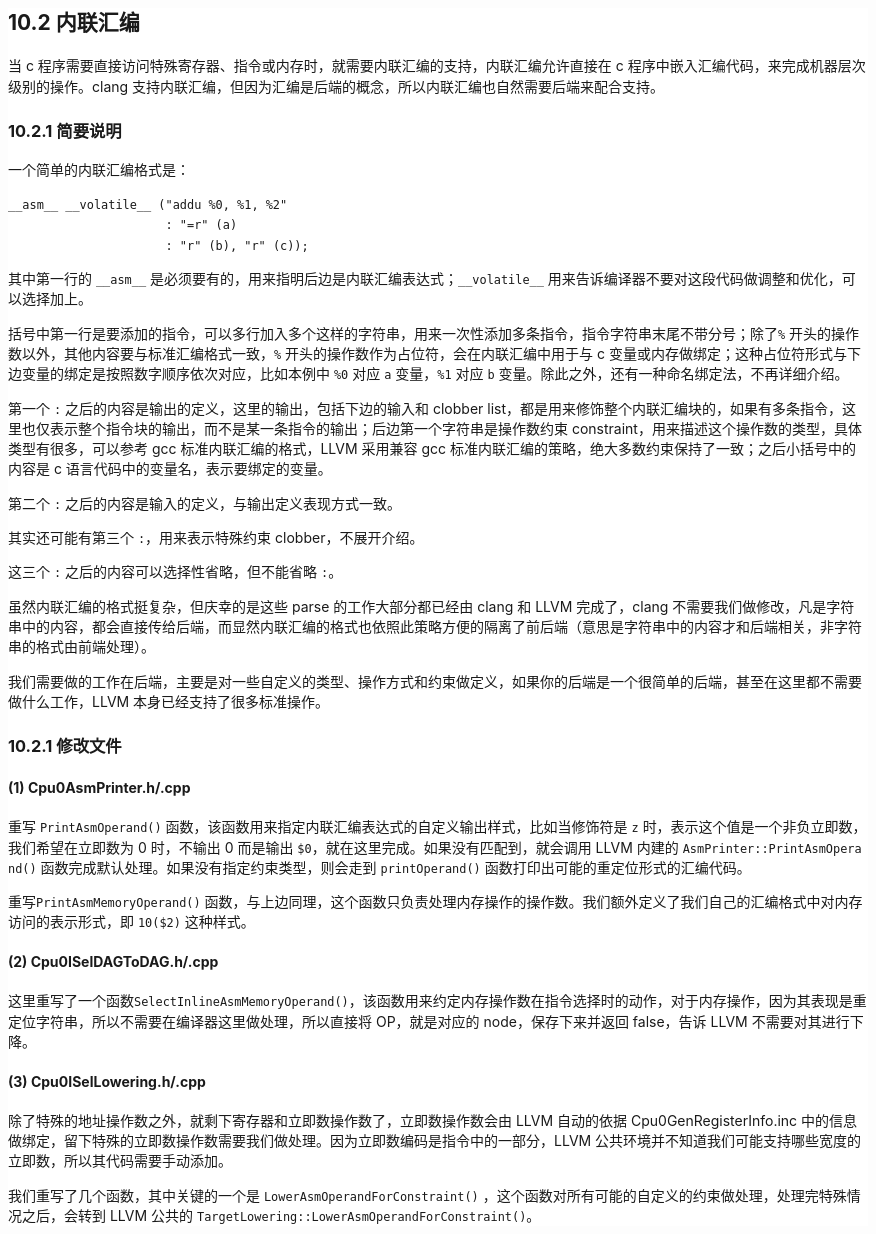 ## 10.2 内联汇编

当 c 程序需要直接访问特殊寄存器、指令或内存时，就需要内联汇编的支持，内联汇编允许直接在 c 程序中嵌入汇编代码，来完成机器层次级别的操作。clang 支持内联汇编，但因为汇编是后端的概念，所以内联汇编也自然需要后端来配合支持。

### 10.2.1 简要说明

一个简单的内联汇编格式是：

```text
__asm__ __volatile__ ("addu %0, %1, %2"
                      : "=r" (a)
                      : "r" (b), "r" (c));
```

其中第一行的 `__asm__` 是必须要有的，用来指明后边是内联汇编表达式；`__volatile__` 用来告诉编译器不要对这段代码做调整和优化，可以选择加上。

括号中第一行是要添加的指令，可以多行加入多个这样的字符串，用来一次性添加多条指令，指令字符串末尾不带分号；除了`%` 开头的操作数以外，其他内容要与标准汇编格式一致，`%` 开头的操作数作为占位符，会在内联汇编中用于与 c 变量或内存做绑定；这种占位符形式与下边变量的绑定是按照数字顺序依次对应，比如本例中 `%0` 对应 `a` 变量，`%1` 对应 `b` 变量。除此之外，还有一种命名绑定法，不再详细介绍。

第一个 `:` 之后的内容是输出的定义，这里的输出，包括下边的输入和 clobber list，都是用来修饰整个内联汇编块的，如果有多条指令，这里也仅表示整个指令块的输出，而不是某一条指令的输出；后边第一个字符串是操作数约束 constraint，用来描述这个操作数的类型，具体类型有很多，可以参考 gcc 标准内联汇编的格式，LLVM 采用兼容 gcc 标准内联汇编的策略，绝大多数约束保持了一致；之后小括号中的内容是 c 语言代码中的变量名，表示要绑定的变量。

第二个 `:` 之后的内容是输入的定义，与输出定义表现方式一致。

其实还可能有第三个 `:`，用来表示特殊约束 clobber，不展开介绍。

这三个 `:` 之后的内容可以选择性省略，但不能省略 `:`。

虽然内联汇编的格式挺复杂，但庆幸的是这些 parse 的工作大部分都已经由 clang 和 LLVM 完成了，clang 不需要我们做修改，凡是字符串中的内容，都会直接传给后端，而显然内联汇编的格式也依照此策略方便的隔离了前后端（意思是字符串中的内容才和后端相关，非字符串的格式由前端处理）。

我们需要做的工作在后端，主要是对一些自定义的类型、操作方式和约束做定义，如果你的后端是一个很简单的后端，甚至在这里都不需要做什么工作，LLVM 本身已经支持了很多标准操作。

### 10.2.1 修改文件

#### (1) Cpu0AsmPrinter.h/.cpp

重写 `PrintAsmOperand()` 函数，该函数用来指定内联汇编表达式的自定义输出样式，比如当修饰符是 `z` 时，表示这个值是一个非负立即数，我们希望在立即数为 0 时，不输出 0 而是输出 `$0`，就在这里完成。如果没有匹配到，就会调用 LLVM 内建的 `AsmPrinter::PrintAsmOperand()` 函数完成默认处理。如果没有指定约束类型，则会走到 `printOperand()` 函数打印出可能的重定位形式的汇编代码。

重写`PrintAsmMemoryOperand()` 函数，与上边同理，这个函数只负责处理内存操作的操作数。我们额外定义了我们自己的汇编格式中对内存访问的表示形式，即 `10($2)` 这种样式。

#### (2) Cpu0ISelDAGToDAG.h/.cpp

这里重写了一个函数`SelectInlineAsmMemoryOperand()`，该函数用来约定内存操作数在指令选择时的动作，对于内存操作，因为其表现是重定位字符串，所以不需要在编译器这里做处理，所以直接将 OP，就是对应的 node，保存下来并返回 false，告诉 LLVM 不需要对其进行下降。

#### (3) Cpu0ISelLowering.h/.cpp

除了特殊的地址操作数之外，就剩下寄存器和立即数操作数了，立即数操作数会由 LLVM 自动的依据 Cpu0GenRegisterInfo.inc 中的信息做绑定，留下特殊的立即数操作数需要我们做处理。因为立即数编码是指令中的一部分，LLVM 公共环境并不知道我们可能支持哪些宽度的立即数，所以其代码需要手动添加。

我们重写了几个函数，其中关键的一个是 `LowerAsmOperandForConstraint()` ，这个函数对所有可能的自定义的约束做处理，处理完特殊情况之后，会转到 LLVM 公共的 `TargetLowering::LowerAsmOperandForConstraint()`。
